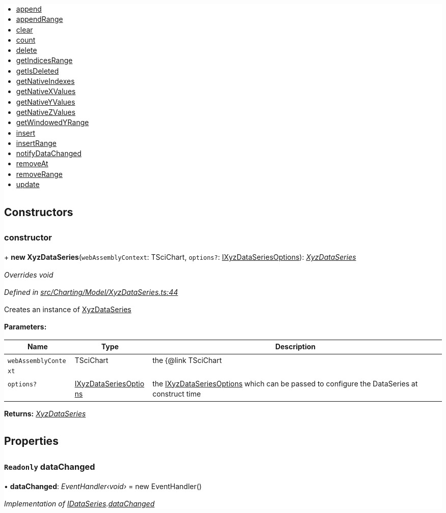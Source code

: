 * [append](xyzdataseries.md#append)
* [appendRange](xyzdataseries.md#appendrange)
* [clear](xyzdataseries.md#clear)
* [count](xyzdataseries.md#count)
* [delete](xyzdataseries.md#delete)
* [getIndicesRange](xyzdataseries.md#getindicesrange)
* [getIsDeleted](xyzdataseries.md#getisdeleted)
* [getNativeIndexes](xyzdataseries.md#getnativeindexes)
* [getNativeXValues](xyzdataseries.md#getnativexvalues)
* [getNativeYValues](xyzdataseries.md#getnativeyvalues)
* [getNativeZValues](xyzdataseries.md#getnativezvalues)
* [getWindowedYRange](xyzdataseries.md#getwindowedyrange)
* [insert](xyzdataseries.md#insert)
* [insertRange](xyzdataseries.md#insertrange)
* [notifyDataChanged](xyzdataseries.md#notifydatachanged)
* [removeAt](xyzdataseries.md#removeat)
* [removeRange](xyzdataseries.md#removerange)
* [update](xyzdataseries.md#update)

## Constructors

###  constructor

\+ **new XyzDataSeries**(`webAssemblyContext`: TSciChart, `options?`: [IXyzDataSeriesOptions](../interfaces/ixyzdataseriesoptions.md)): *[XyzDataSeries](xyzdataseries.md)*

*Overrides void*

*Defined in [src/Charting/Model/XyzDataSeries.ts:44](https://github.com/ABTSoftware/SciChart.Dev/blob/ff9f38d289/Web/src/SciChart/src/Charting/Model/XyzDataSeries.ts#L44)*

Creates an instance of [XyzDataSeries](xyzdataseries.md)

**Parameters:**

Name | Type | Description |
------ | ------ | ------ |
`webAssemblyContext` | TSciChart | the {@link TSciChart | SciChart WebAssembly Context} containing native methods and access to our underlying WebGL2 rendering engine |
`options?` | [IXyzDataSeriesOptions](../interfaces/ixyzdataseriesoptions.md) | the [IXyzDataSeriesOptions](../interfaces/ixyzdataseriesoptions.md) which can be passed to configure the DataSeries at construct time  |

**Returns:** *[XyzDataSeries](xyzdataseries.md)*

## Properties

### `Readonly` dataChanged

• **dataChanged**: *EventHandler‹void›* = new EventHandler<void>()

*Implementation of [IDataSeries](../interfaces/idataseries.md).[dataChanged](../interfaces/idataseries.md#datachanged)*
